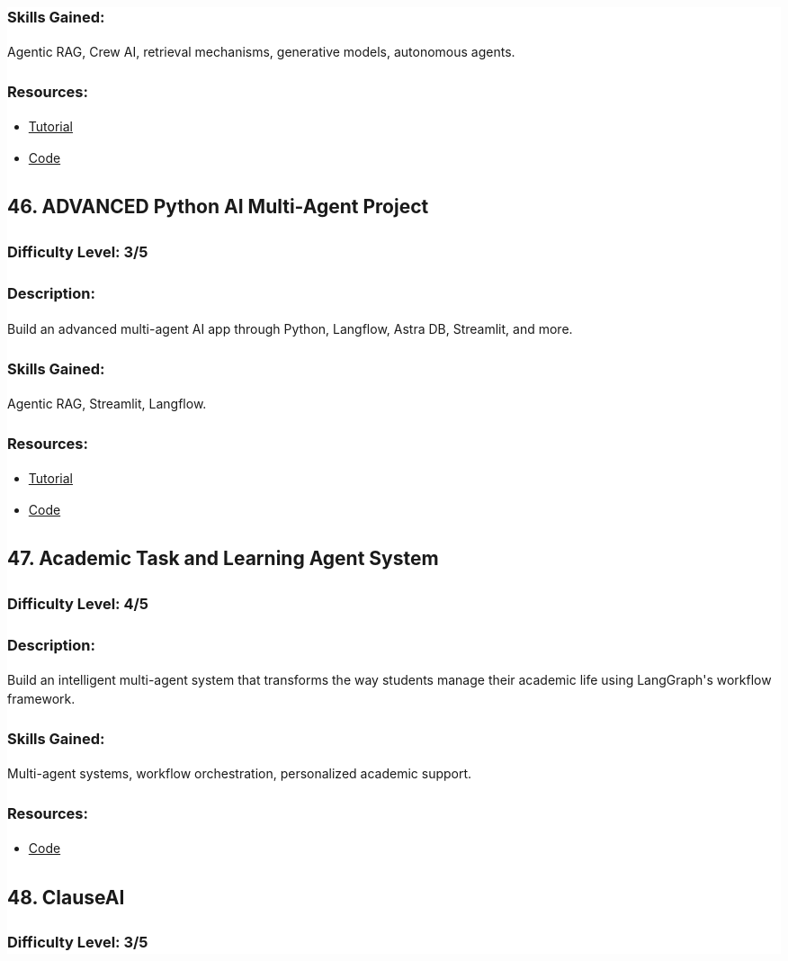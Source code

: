 ### **Skills Gained**:

Agentic RAG, Crew AI, retrieval mechanisms, generative models, autonomous agents.

### **Resources**:

- [Tutorial](https://www.youtube.com/watch?v=f2g24bt_P6Q&list=PLrLEqwuz-mRLLOov7hBru67qyiq9oZyF1&index=15)

- [Code](https://github.com/AIAnytime/AI-Agents-using-Crew-AI)

## 46. ADVANCED Python AI Multi-Agent Project

### **Difficulty Level**: 3/5

### **Description**:

Build an advanced multi-agent AI app through Python, Langflow, Astra DB, Streamlit, and more.
 
### **Skills Gained**:

Agentic RAG, Streamlit, Langflow.

### **Resources**:

- [Tutorial](https://www.youtube.com/watch?v=msLovKSj8Q0)

- [Code](https://github.com/techwithtim/Advanced-Multi-Agent-Workout-App)


## 47. Academic Task and Learning Agent System

### **Difficulty Level**: 4/5

### **Description**:

Build an intelligent multi-agent system that transforms the way students manage their academic life using LangGraph's workflow framework.

### **Skills Gained**:

Multi-agent systems, workflow orchestration, personalized academic support.

### **Resources**:

- [Code](https://github.com/NirDiamant/GenAI_Agents/blob/main/all_agents_tutorials/Academic_Task_Learning_Agent_LangGraph.ipynb)


## 48. ClauseAI

### **Difficulty Level**: 3/5
